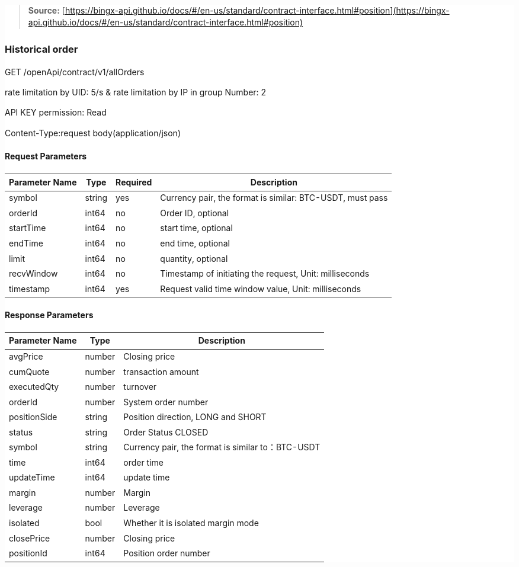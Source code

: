 > **Source:**
> [https://bingx-api.github.io/docs/#/en-us/standard/contract-interface.html#position](https://bingx-api.github.io/docs/#/en-us/standard/contract-interface.html#position)

### Historical order

GET /openApi/contract/v1/allOrders

rate limitation by UID: 5/s & rate limitation by IP in group Number: 2

API KEY permission: Read

Content-Type:request body(application/json)

#### Request Parameters

| Parameter Name | Type   | Required | Description                                               |
| -------------- | ------ | -------- | --------------------------------------------------------- |
| symbol         | string | yes      | Currency pair, the format is similar: BTC-USDT, must pass |
| orderId        | int64  | no       | Order ID, optional                                        |
| startTime      | int64  | no       | start time, optional                                      |
| endTime        | int64  | no       | end time, optional                                        |
| limit          | int64  | no       | quantity, optional                                        |
| recvWindow     | int64  | no       | Timestamp of initiating the request, Unit: milliseconds   |
| timestamp      | int64  | yes      | Request valid time window value, Unit: milliseconds       |

#### Response Parameters

| Parameter Name | Type   | Description                                       |
| -------------- | ------ | ------------------------------------------------- |
| avgPrice       | number | Closing price                                     |
| cumQuote       | number | transaction amount                                |
| executedQty    | number | turnover                                          |
| orderId        | number | System order number                               |
| positionSide   | string | Position direction, LONG and SHORT                |
| status         | string | Order Status CLOSED                               |
| symbol         | string | Currency pair, the format is similar to：BTC-USDT |
| time           | int64  | order time                                        |
| updateTime     | int64  | update time                                       |
| margin         | number | Margin                                            |
| leverage       | number | Leverage                                          |
| isolated       | bool   | Whether it is isolated margin mode                |
| closePrice     | number | Closing price                                     |
| positionId     | int64  | Position order number                             |
